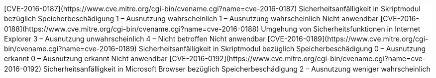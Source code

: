 </td>
</tr>
<tr>
<td style="border:1px solid black;">
[CVE-2016-0187](https://www.cve.mitre.org/cgi-bin/cvename.cgi?name=cve-2016-0187)
</td>
<td style="border:1px solid black;">
Sicherheitsanfälligkeit in Skriptmodul bezüglich Speicherbeschädigung
</td>
<td style="border:1px solid black;">
1 – Ausnutzung wahrscheinlich
</td>
<td style="border:1px solid black;">
1 – Ausnutzung wahrscheinlich
</td>
<td style="border:1px solid black;">
Nicht anwendbar
</td>
</tr>
<tr>
<td style="border:1px solid black;">
[CVE-2016-0188](https://www.cve.mitre.org/cgi-bin/cvename.cgi?name=cve-2016-0188)
</td>
<td style="border:1px solid black;">
Umgehung von Sicherheitsfunktionen in Internet Explorer
</td>
<td style="border:1px solid black;">
3 – Ausnutzung unwahrscheinlich
</td>
<td style="border:1px solid black;">
4 – Nicht betroffen
</td>
<td style="border:1px solid black;">
Nicht anwendbar
</td>
</tr>
<tr>
<td style="border:1px solid black;">
[CVE-2016-0189](https://www.cve.mitre.org/cgi-bin/cvename.cgi?name=cve-2016-0189)
</td>
<td style="border:1px solid black;">
Sicherheitsanfälligkeit in Skriptmodul bezüglich Speicherbeschädigung
</td>
<td style="border:1px solid black;">
0 – Ausnutzung erkannt
</td>
<td style="border:1px solid black;">
0 – Ausnutzung erkannt
</td>
<td style="border:1px solid black;">
Nicht anwendbar
</td>
</tr>
<tr>
<td style="border:1px solid black;">
[CVE-2016-0192](https://www.cve.mitre.org/cgi-bin/cvename.cgi?name=cve-2016-0192)
</td>
<td style="border:1px solid black;">
Sicherheitsanfälligkeit in Microsoft Browser bezüglich Speicherbeschädigung
</td>
<td style="border:1px solid black;">
2 – Ausnutzung weniger wahrscheinlich
</td>
<td style="border:1px solid black;">